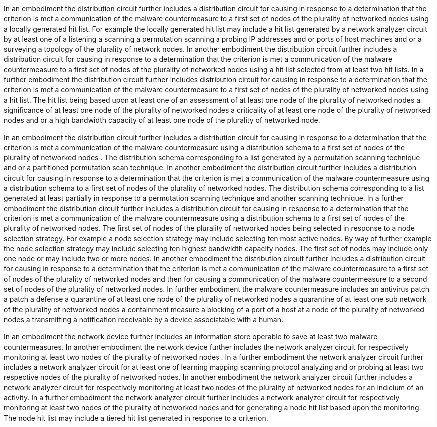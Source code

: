 In an embodiment the distribution circuit further includes a distribution circuit for causing in response to a determination that the criterion is met a communication of the malware countermeasure to a first set of nodes of the plurality of networked nodes using a locally generated hit list. For example the locally generated hit list may include a hit list generated by a network analyzer circuit by at least one of a listening a scanning a permutation scanning a probing IP addresses and or ports of host machines and or a surveying a topology of the plurality of network nodes. In another embodiment the distribution circuit further includes a distribution circuit for causing in response to a determination that the criterion is met a communication of the malware countermeasure to a first set of nodes of the plurality of networked nodes using a hit list selected from at least two hit lists. In a further embodiment the distribution circuit further includes distribution circuit for causing in response to a determination that the criterion is met a communication of the malware countermeasure to a first set of nodes of the plurality of networked nodes using a hit list. The hit list being based upon at least one of an assessment of at least one node of the plurality of networked nodes a significance of at least one node of the plurality of networked nodes a criticality of at least one node of the plurality of networked nodes and or a high bandwidth capacity of at least one node of the plurality of networked node.

In an embodiment the distribution circuit further includes a distribution circuit for causing in response to a determination that the criterion is met a communication of the malware countermeasure using a distribution schema to a first set of nodes of the plurality of networked nodes . The distribution schema corresponding to a list generated by a permutation scanning technique and or a partitioned permutation scan technique. In another embodiment the distribution circuit further includes a distribution circuit for causing in response to a determination that the criterion is met a communication of the malware countermeasure using a distribution schema to a first set of nodes of the plurality of networked nodes. The distribution schema corresponding to a list generated at least partially in response to a permutation scanning technique and another scanning technique. In a further embodiment the distribution circuit further includes a distribution circuit for causing in response to a determination that the criterion is met a communication of the malware countermeasure using a distribution schema to a first set of nodes of the plurality of networked nodes. The first set of nodes of the plurality of networked nodes being selected in response to a node selection strategy. For example a node selection strategy may include selecting ten most active nodes. By way of further example the node selection strategy may include selecting ten highest bandwidth capacity nodes. The first set of nodes may include only one node or may include two or more nodes. In another embodiment the distribution circuit further includes a distribution circuit for causing in response to a determination that the criterion is met a communication of the malware countermeasure to a first set of nodes of the plurality of networked nodes and then for causing a communication of the malware countermeasure to a second set of nodes of the plurality of networked nodes. In further embodiment the malware countermeasure includes an antivirus patch a patch a defense a quarantine of at least one node of the plurality of networked nodes a quarantine of at least one sub network of the plurality of networked nodes a containment measure a blocking of a port of a host at a node of the plurality of networked nodes a transmitting a notification receivable by a device associatable with a human.

In an embodiment the network device further includes an information store operable to save at least two malware countermeasures. In another embodiment the network device further includes the network analyzer circuit for respectively monitoring at least two nodes of the plurality of networked nodes . In a further embodiment the network analyzer circuit further includes a network analyzer circuit for at least one of learning mapping scanning protocol analyzing and or probing at least two respective nodes of the plurality of networked nodes. In another embodiment the network analyzer circuit further includes a network analyzer circuit for respectively monitoring at least two nodes of the plurality of networked nodes for an indicium of an activity. In a further embodiment the network analyzer circuit further includes a network analyzer circuit for respectively monitoring at least two nodes of the plurality of networked nodes and for generating a node hit list based upon the monitoring. The node hit list may include a tiered hit list generated in response to a criterion.
